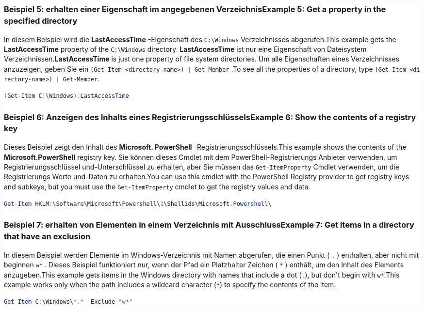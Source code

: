 ### <span data-ttu-id="4fbc7-128">Beispiel 5: erhalten einer Eigenschaft im angegebenen Verzeichnis</span><span class="sxs-lookup"><span data-stu-id="4fbc7-128">Example 5: Get a property in the specified directory</span></span>

<span data-ttu-id="4fbc7-129">In diesem Beispiel wird die **LastAccessTime** -Eigenschaft des `C:\Windows` Verzeichnisses abgerufen.</span><span class="sxs-lookup"><span data-stu-id="4fbc7-129">This example gets the **LastAccessTime** property of the `C:\Windows` directory.</span></span> <span data-ttu-id="4fbc7-130">**LastAccessTime** ist nur eine Eigenschaft von Dateisystem Verzeichnissen.</span><span class="sxs-lookup"><span data-stu-id="4fbc7-130">**LastAccessTime** is just one property of file system directories.</span></span> <span data-ttu-id="4fbc7-131">Um alle Eigenschaften eines Verzeichnisses anzuzeigen, geben Sie ein `(Get-Item <directory-name>) | Get-Member` .</span><span class="sxs-lookup"><span data-stu-id="4fbc7-131">To see all the properties of a directory, type `(Get-Item <directory-name>) | Get-Member`.</span></span>

```powershell
(Get-Item C:\Windows).LastAccessTime
```

### <span data-ttu-id="4fbc7-132">Beispiel 6: Anzeigen des Inhalts eines Registrierungsschlüssels</span><span class="sxs-lookup"><span data-stu-id="4fbc7-132">Example 6: Show the contents of a registry key</span></span>

<span data-ttu-id="4fbc7-133">Dieses Beispiel zeigt den Inhalt des **Microsoft. PowerShell** -Registrierungsschlüssels.</span><span class="sxs-lookup"><span data-stu-id="4fbc7-133">This example shows the contents of the **Microsoft.PowerShell** registry key.</span></span> <span data-ttu-id="4fbc7-134">Sie können dieses Cmdlet mit dem PowerShell-Registrierungs Anbieter verwenden, um Registrierungsschlüssel und-Unterschlüssel zu erhalten, aber Sie müssen das `Get-ItemProperty` Cmdlet verwenden, um die Registrierungs Werte und-Daten zu erhalten.</span><span class="sxs-lookup"><span data-stu-id="4fbc7-134">You can use this cmdlet with the PowerShell Registry provider to get registry keys and subkeys, but you must use the `Get-ItemProperty` cmdlet to get the registry values and data.</span></span>

```powershell
Get-Item HKLM:\Software\Microsoft\Powershell\1\Shellids\Microsoft.Powershell\
```

### <span data-ttu-id="4fbc7-135">Beispiel 7: erhalten von Elementen in einem Verzeichnis mit Ausschluss</span><span class="sxs-lookup"><span data-stu-id="4fbc7-135">Example 7: Get items in a directory that have an exclusion</span></span>

<span data-ttu-id="4fbc7-136">In diesem Beispiel werden Elemente im Windows-Verzeichnis mit Namen abgerufen, die einen Punkt ( `.` ) enthalten, aber nicht mit beginnen `w*` . Dieses Beispiel funktioniert nur, wenn der Pfad ein Platzhalter Zeichen ( `*` ) enthält, um den Inhalt des Elements anzugeben.</span><span class="sxs-lookup"><span data-stu-id="4fbc7-136">This example gets items in the Windows directory with names that include a dot (`.`), but don't begin with `w*`.This example works only when the path includes a wildcard character (`*`) to specify the contents of the item.</span></span>

```powershell
Get-Item C:\Windows\*.* -Exclude "w*"
```
